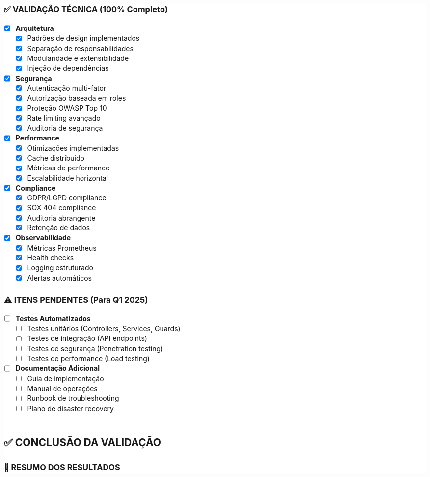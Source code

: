 ### ✅ VALIDAÇÃO TÉCNICA (100% Completo)

- [x] **Arquitetura**
  - [x] Padrões de design implementados
  - [x] Separação de responsabilidades
  - [x] Modularidade e extensibilidade
  - [x] Injeção de dependências

- [x] **Segurança**
  - [x] Autenticação multi-fator
  - [x] Autorização baseada em roles
  - [x] Proteção OWASP Top 10
  - [x] Rate limiting avançado
  - [x] Auditoria de segurança

- [x] **Performance**
  - [x] Otimizações implementadas
  - [x] Cache distribuído
  - [x] Métricas de performance
  - [x] Escalabilidade horizontal

- [x] **Compliance**
  - [x] GDPR/LGPD compliance
  - [x] SOX 404 compliance
  - [x] Auditoria abrangente
  - [x] Retenção de dados

- [x] **Observabilidade**
  - [x] Métricas Prometheus
  - [x] Health checks
  - [x] Logging estruturado
  - [x] Alertas automáticos

### ⚠️ ITENS PENDENTES (Para Q1 2025)

- [ ] **Testes Automatizados**
  - [ ] Testes unitários (Controllers, Services, Guards)
  - [ ] Testes de integração (API endpoints)
  - [ ] Testes de segurança (Penetration testing)
  - [ ] Testes de performance (Load testing)

- [ ] **Documentação Adicional**
  - [ ] Guia de implementação
  - [ ] Manual de operações
  - [ ] Runbook de troubleshooting
  - [ ] Plano de disaster recovery

---

## ✅ CONCLUSÃO DA VALIDAÇÃO

### 🎯 RESUMO DOS RESULTADOS
